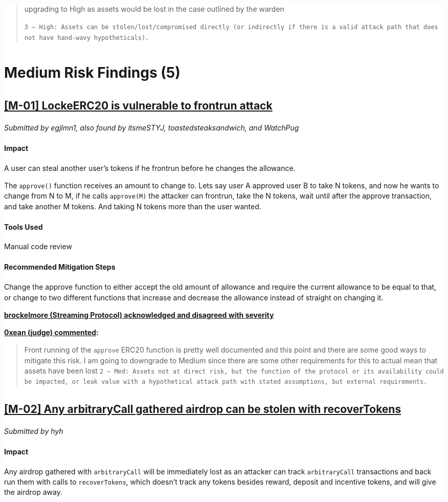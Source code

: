 > upgrading to High as assets would be lost in the case outlined by the warden
> 
> `3 — High: Assets can be stolen/lost/compromised directly (or indirectly if there is a valid attack path that does not have hand-wavy hypotheticals).`

[](#medium-risk-findings-5)Medium Risk Findings (5)
===================================================

[](#m-01-lockeerc20-is-vulnerable-to-frontrun-attack)[\[M-01\] LockeERC20 is vulnerable to frontrun attack](https://github.com/code-423n4/2021-11-streaming-findings/issues/55)
-------------------------------------------------------------------------------------------------------------------------------------------------------------------------------

_Submitted by egjlmn1, also found by itsmeSTYJ, toastedsteaksandwich, and WatchPug_

#### [](#impact-8)Impact

A user can steal another user’s tokens if he frontrun before he changes the allowance.

The `approve()` function receives an amount to change to. Lets say user A approved user B to take N tokens, and now he wants to change from N to M, if he calls `approve(M)` the attacker can frontrun, take the N tokens, wait until after the approve transaction, and take another M tokens. And taking N tokens more than the user wanted.

#### [](#tools-used-4)Tools Used

Manual code review

#### [](#recommended-mitigation-steps-8)Recommended Mitigation Steps

Change the approve function to either accept the old amount of allowance and require the current allowance to be equal to that, or change to two different functions that increase and decrease the allowance instead of straight on changing it.

**[brockelmore (Streaming Protocol) acknowledged and disagreed with severity](https://github.com/code-423n4/2021-11-streaming-findings/issues/55)**

**[0xean (judge) commented](https://github.com/code-423n4/2021-11-streaming-findings/issues/55#issuecomment-1013524455):**

> Front running of the `approve` ERC20 function is pretty well documented and this point and there are some good ways to mitigate this risk. I am going to downgrade to Medium since there are some other requirements for this to actual mean that assets have been lost `2 — Med: Assets not at direct risk, but the function of the protocol or its availability could be impacted, or leak value with a hypothetical attack path with stated assumptions, but external requirements.`

[](#m-02-any-arbitrarycall-gathered-airdrop-can-be-stolen-with-recovertokens)[\[M-02\] Any arbitraryCall gathered airdrop can be stolen with recoverTokens](https://github.com/code-423n4/2021-11-streaming-findings/issues/162)
--------------------------------------------------------------------------------------------------------------------------------------------------------------------------------------------------------------------------------

_Submitted by hyh_

#### [](#impact-9)Impact

Any airdrop gathered with `arbitraryCall` will be immediately lost as an attacker can track `arbitraryCall` transactions and back run them with calls to `recoverTokens`, which doesn’t track any tokens besides reward, deposit and incentive tokens, and will give the airdrop away.
